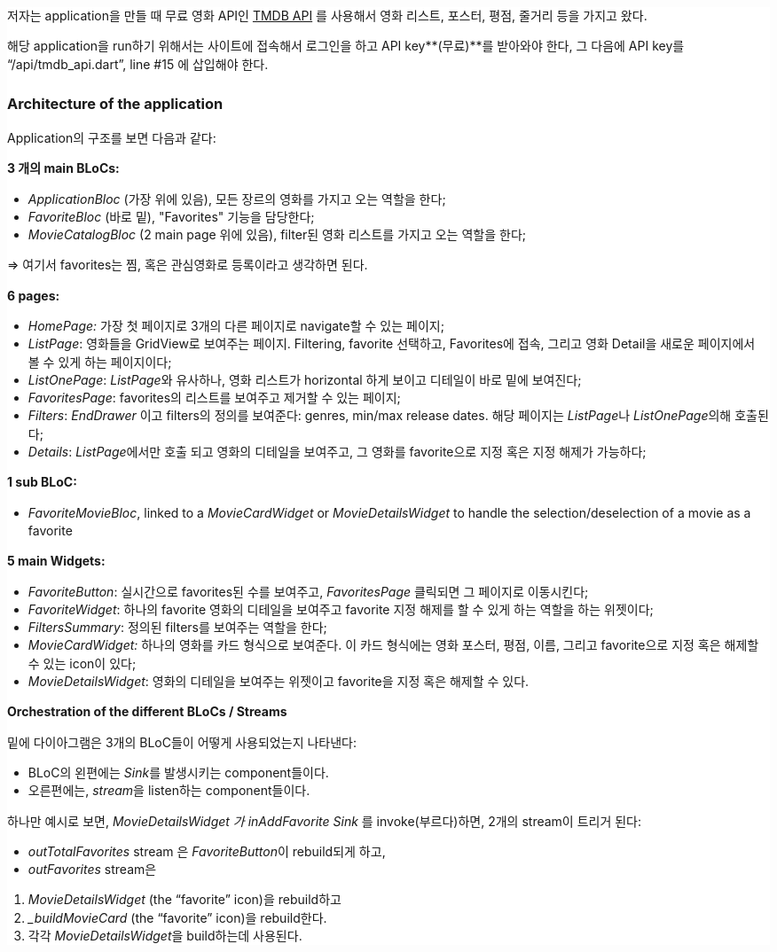 저자는 application을 만들 때 무료 영화 API인 [TMDB API](https://www.themoviedb.org/documentation/api) 를 사용해서 영화 리스트, 포스터, 평점, 줄거리 등을 가지고 왔다. 

해당 application을 run하기 위해서는 사이트에 접속해서 로그인을 하고 API key**(무료)**를 받아와야 한다, 그 다음에 API key를  “/api/tmdb_api.dart”, line #15 에 삽입해야 한다.

### **Architecture of the application**

Application의 구조를 보면 다음과 같다:

**3 개의 main BLoCs:**

- *ApplicationBloc* (가장 위에 있음), 모든 장르의 영화를 가지고 오는 역할을 한다;
- *FavoriteBloc* (바로 밑), "Favorites" 기능을 담당한다;
- *MovieCatalogBloc* (2 main page 위에 있음), filter된 영화 리스트를 가지고 오는 역할을 한다;

⇒ 여기서 favorites는 찜, 혹은 관심영화로 등록이라고 생각하면 된다.

**6 pages:**

- *HomePage:* 가장 첫 페이지로 3개의 다른 페이지로 navigate할 수 있는 페이지;
- *ListPage*: 영화들을 GridView로 보여주는 페이지. Filtering, favorite 선택하고, Favorites에 접속, 그리고 영화 Detail을 새로운 페이지에서 볼 수 있게 하는 페이지이다;
- *ListOnePage*: *ListPage*와 유사하나, 영화 리스트가 horizontal 하게 보이고 디테일이 바로 밑에 보여진다;
- *FavoritesPage*: favorites의 리스트를 보여주고 제거할 수 있는 페이지;
- *Filters*: *EndDrawer* 이고 filters의 정의를 보여준다: genres, min/max release dates. 해당 페이지는 *ListPage*나 *ListOnePage*의해 호출된다;
- *Details*: *ListPage*에서만 호출 되고 영화의 디테일을 보여주고, 그 영화를 favorite으로 지정 혹은 지정 해제가 가능하다;

**1 sub BLoC:**

- *FavoriteMovieBloc*, linked to a *MovieCardWidget* or *MovieDetailsWidget* to handle the selection/deselection of a movie as a favorite

**5 main Widgets:**

- *FavoriteButton*: 실시간으로 favorites된 수를 보여주고, *FavoritesPage* 클릭되면 그 페이지로 이동시킨다;
- *FavoriteWidget*: 하나의 favorite 영화의 디테일을 보여주고 favorite 지정 해제를 할 수 있게 하는 역할을 하는 위젯이다;
- *FiltersSummary*: 정의된 filters를 보여주는 역할을 한다;
- *MovieCardWidget:* 하나의 영화를 카드 형식으로 보여준다. 이 카드 형식에는 영화 포스터, 평점, 이름, 그리고 favorite으로 지정 혹은 해제할 수 있는 icon이 있다;
- *MovieDetailsWidget*: 영화의 디테일을 보여주는 위젯이고 favorite을 지정 혹은 해제할 수 있다.

**Orchestration of the different BLoCs / Streams**

밑에 다이아그램은 3개의 BLoC들이 어떻게 사용되었는지 나타낸다:

- BLoC의 왼편에는 *Sink*를 발생시키는 component들이다.
- 오른편에는, *stream*을 listen하는 component들이다.

하나만 예시로 보면, *MovieDetailsWidget 가 inAddFavorite Sink* 를 invoke(부르다)하면, 2개의 stream이 트리거 된다:

- *outTotalFavorites* stream 은 *FavoriteButton*이 rebuild되게 하고,
- *outFavorites* stream은
1. *MovieDetailsWidget* (the “favorite” icon)을 rebuild하고
2. *_buildMovieCard* (the “favorite” icon)을 rebuild한다.
3. 각각 *MovieDetailsWidget*을 build하는데 사용된다.
